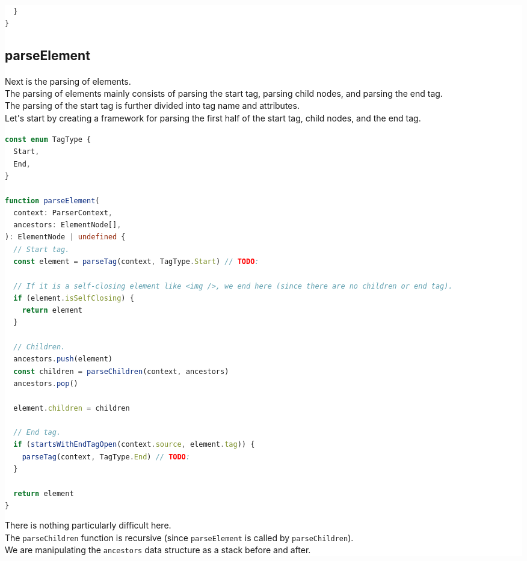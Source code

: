 ```ts
  }
}
```

## parseElement

Next is the parsing of elements.  
The parsing of elements mainly consists of parsing the start tag, parsing child nodes, and parsing the end tag.\
The parsing of the start tag is further divided into tag name and attributes.\
Let's start by creating a framework for parsing the first half of the start tag, child nodes, and the end tag.

```ts
const enum TagType {
  Start,
  End,
}

function parseElement(
  context: ParserContext,
  ancestors: ElementNode[],
): ElementNode | undefined {
  // Start tag.
  const element = parseTag(context, TagType.Start) // TODO:

  // If it is a self-closing element like <img />, we end here (since there are no children or end tag).
  if (element.isSelfClosing) {
    return element
  }

  // Children.
  ancestors.push(element)
  const children = parseChildren(context, ancestors)
  ancestors.pop()

  element.children = children

  // End tag.
  if (startsWithEndTagOpen(context.source, element.tag)) {
    parseTag(context, TagType.End) // TODO:
  }

  return element
}
```

There is nothing particularly difficult here.\
The `parseChildren` function is recursive (since `parseElement` is called by `parseChildren`).\
We are manipulating the `ancestors` data structure as a stack before and after.
